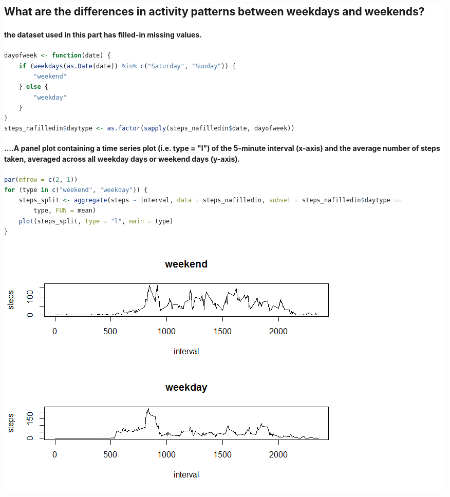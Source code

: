 ## What are the differences in activity patterns between weekdays and weekends? 
#### the dataset used in this part has filled-in missing values. 


```r
dayofweek <- function(date) {
    if (weekdays(as.Date(date)) %in% c("Saturday", "Sunday")) {
        "weekend"
    } else {
        "weekday"
    }
}
steps_nafilledin$daytype <- as.factor(sapply(steps_nafilledin$date, dayofweek))
```

#### ....A panel plot containing a time series plot (i.e. type = "l") of the 5-minute interval (x-axis) and the average number of steps taken, averaged across all weekday days or weekend days (y-axis). 



```r
par(mfrow = c(2, 1))
for (type in c("weekend", "weekday")) {
    steps_split <- aggregate(steps ~ interval, data = steps_nafilledin, subset = steps_nafilledin$daytype == 
        type, FUN = mean)
    plot(steps_split, type = "l", main = type)
}
```

![](PA1_template_files/figure-html/unnamed-chunk-17-1.png)

